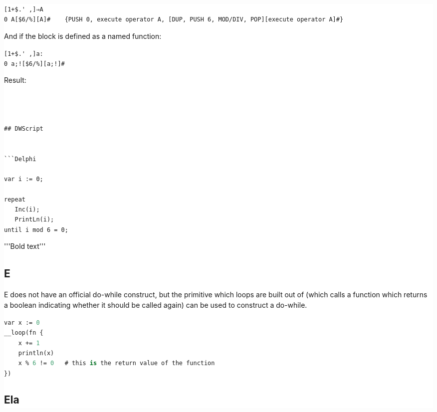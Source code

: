 
```DUP
[1+$.' ,]⇒A
0 A[$6/%][A]#    {PUSH 0, execute operator A, [DUP, PUSH 6, MOD/DIV, POP][execute operator A]#}
```


And if the block is defined as a named function:


```DUP
[1+$.' ,]a:
0 a;![$6/%][a;!]#
```


Result:


```DUP>1 2 3 4 5 6</lang



## DWScript


```Delphi

var i := 0;

repeat
   Inc(i);
   PrintLn(i);
until i mod 6 = 0;

```

'''Bold text'''


## E

E does not have an official do-while construct, but the primitive which loops are built out of (which calls a function which returns a boolean indicating whether it should be called again) can be used to construct a do-while.

```e
var x := 0
__loop(fn {
    x += 1
    println(x)
    x % 6 != 0   # this is the return value of the function
})
```


<!-- XXX we should have an example of lambda-args sugar here -->


## Ela
